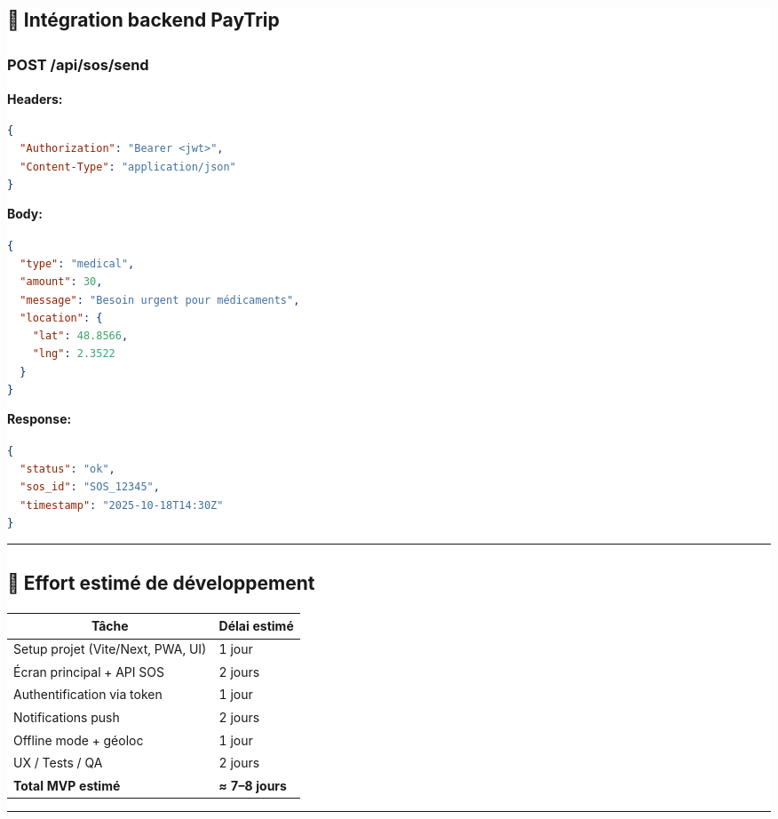 
## 🧱 Intégration backend PayTrip

### POST /api/sos/send

**Headers:**
```json
{
  "Authorization": "Bearer <jwt>",
  "Content-Type": "application/json"
}
```

**Body:**
```json
{
  "type": "medical",
  "amount": 30,
  "message": "Besoin urgent pour médicaments",
  "location": { 
    "lat": 48.8566, 
    "lng": 2.3522 
  }
}
```

**Response:**
```json
{
  "status": "ok",
  "sos_id": "SOS_12345",
  "timestamp": "2025-10-18T14:30Z"
}
```

---

## 🧮 Effort estimé de développement

| Tâche | Délai estimé |
|-------|--------------|
| Setup projet (Vite/Next, PWA, UI) | 1 jour |
| Écran principal + API SOS | 2 jours |
| Authentification via token | 1 jour |
| Notifications push | 2 jours |
| Offline mode + géoloc | 1 jour |
| UX / Tests / QA | 2 jours |
| **Total MVP estimé** | **≈ 7–8 jours** |

---